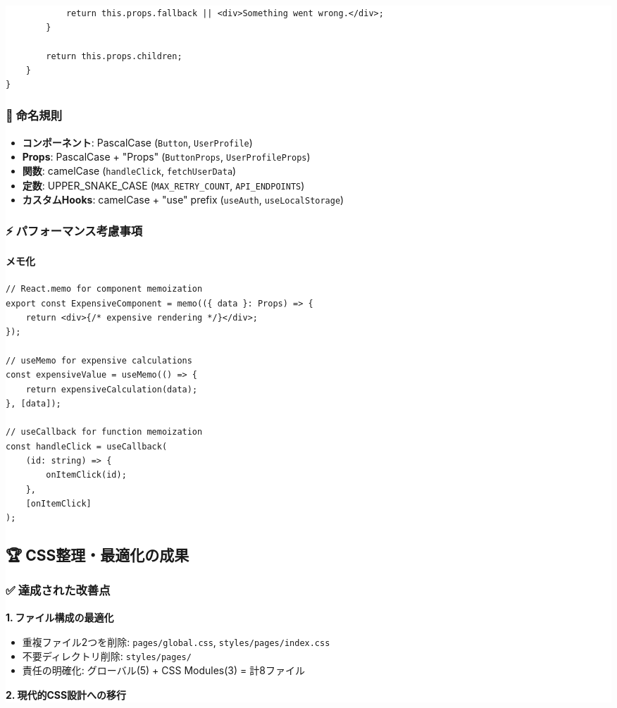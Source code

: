 ```tsx
            return this.props.fallback || <div>Something went wrong.</div>;
        }

        return this.props.children;
    }
}
```

### 📏 命名規則

- **コンポーネント**: PascalCase (`Button`, `UserProfile`)
- **Props**: PascalCase + "Props" (`ButtonProps`, `UserProfileProps`)
- **関数**: camelCase (`handleClick`, `fetchUserData`)
- **定数**: UPPER_SNAKE_CASE (`MAX_RETRY_COUNT`, `API_ENDPOINTS`)
- **カスタムHooks**: camelCase + "use" prefix (`useAuth`, `useLocalStorage`)

### ⚡ パフォーマンス考慮事項

#### メモ化

```tsx
// React.memo for component memoization
export const ExpensiveComponent = memo(({ data }: Props) => {
    return <div>{/* expensive rendering */}</div>;
});

// useMemo for expensive calculations
const expensiveValue = useMemo(() => {
    return expensiveCalculation(data);
}, [data]);

// useCallback for function memoization
const handleClick = useCallback(
    (id: string) => {
        onItemClick(id);
    },
    [onItemClick]
);
```

## 🏆 CSS整理・最適化の成果

### ✅ 達成された改善点

**1. ファイル構成の最適化**

- 重複ファイル2つを削除: `pages/global.css`, `styles/pages/index.css`
- 不要ディレクトリ削除: `styles/pages/`
- 責任の明確化: グローバル(5) + CSS Modules(3) = 計8ファイル

**2. 現代的CSS設計への移行**

